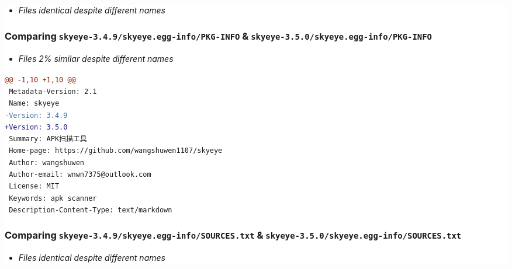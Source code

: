  * *Files identical despite different names*

### Comparing `skyeye-3.4.9/skyeye.egg-info/PKG-INFO` & `skyeye-3.5.0/skyeye.egg-info/PKG-INFO`

 * *Files 2% similar despite different names*

```diff
@@ -1,10 +1,10 @@
 Metadata-Version: 2.1
 Name: skyeye
-Version: 3.4.9
+Version: 3.5.0
 Summary: APK扫描工具
 Home-page: https://github.com/wangshuwen1107/skyeye
 Author: wangshuwen
 Author-email: wnwn7375@outlook.com
 License: MIT
 Keywords: apk scanner
 Description-Content-Type: text/markdown
```

### Comparing `skyeye-3.4.9/skyeye.egg-info/SOURCES.txt` & `skyeye-3.5.0/skyeye.egg-info/SOURCES.txt`

 * *Files identical despite different names*

